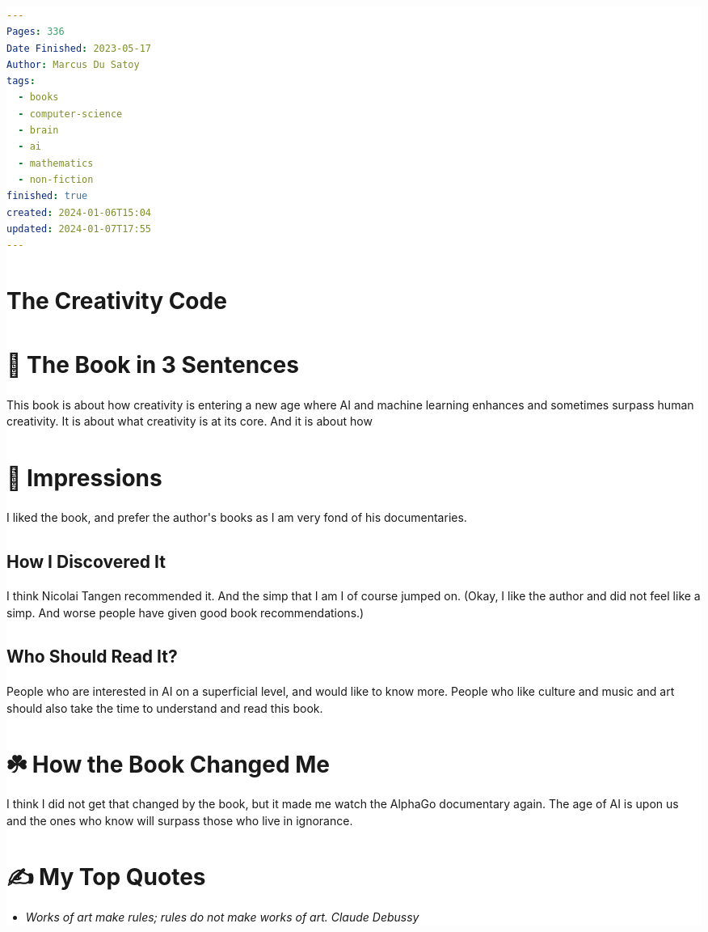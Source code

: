```yaml
---
Pages: 336
Date Finished: 2023-05-17
Author: Marcus Du Satoy
tags:
  - books
  - computer-science
  - brain
  - ai
  - mathematics
  - non-fiction
finished: true
created: 2024-01-06T15:04
updated: 2024-01-07T17:55
---
```

# The Creativity Code



# 🚀 The Book in 3 Sentences
This book is about how creativity is entering a new age where AI and machine learning enhances and sometimes surpass human creativity. It is about what creativity is at its core. And it is about how 

# 🎨 Impressions
I liked the book, and prefer the author's books as I am very fond of his documentaries. 

## How I Discovered It
I think Nicolai Tangen recommended it.  And the simp that I am I of course jumped on. (Okay, I like the author and did not feel like a simp. And worse people have given good book recommendations.)

## Who Should Read It?
People who are interested in AI on a superficial level, and would like to know more. People who like culture and music and art should also take the time to understand and read this book. 

# ☘️ How the Book Changed Me

I think I did not get that changed by the book, but it made me watch the AlphaGo documentary again. The age of AI is upon us and the ones who know will surpass those who live in ignorance. 

# ✍️ My Top  Quotes



- *Works of art make rules; rules do not make works of art. Claude Debussy* 
 
